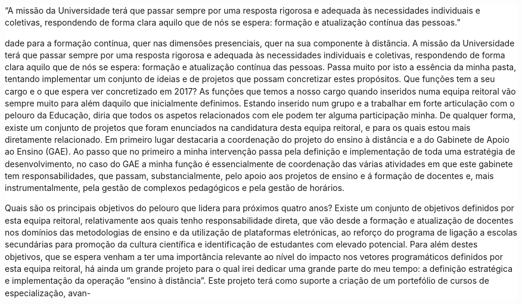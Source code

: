 “A missão da Universidade
terá que passar sempre
por
uma
resposta
rigorosa e adequada às
necessidades individuais e
coletivas, respondendo de
forma clara aquilo que de
nós se espera: formação e
atualização contínua das
pessoas.”

dade para a formação contínua, quer nas dimensões
presenciais, quer na sua componente à distância. A
missão da Universidade terá que passar sempre por
uma resposta rigorosa e adequada às necessidades
individuais e coletivas, respondendo de forma clara
aquilo que de nós se espera: formação e atualização
contínua das pessoas. Passa muito por isto a essência da minha pasta, tentando implementar um conjunto de ideias e de projetos que possam concretizar
estes propósitos.
Que funções tem a seu cargo e o que espera
ver concretizado em 2017?
As funções que temos a nosso cargo quando inseridos numa equipa reitoral vão sempre muito para
além daquilo que inicialmente definimos. Estando
inserido num grupo e a trabalhar em forte articulação com o pelouro da Educação, diria que todos
os aspetos relacionados com ele podem ter alguma
participação minha. De qualquer forma, existe um
conjunto de projetos que foram enunciados na candidatura desta equipa reitoral, e para os quais estou
mais diretamente relacionado. Em primeiro lugar
destacaria a coordenação do projeto do ensino à distância e a do Gabinete de Apoio ao Ensino (GAE). Ao
passo que no primeiro a minha intervenção passa
pela definição e implementação de toda uma estratégia de desenvolvimento, no caso do GAE a minha
função é essencialmente de coordenação das várias
atividades em que este gabinete tem responsabilidades, que passam, substancialmente, pelo apoio aos
projetos de ensino e á formação de docentes e, mais
instrumentalmente, pela gestão de complexos pedagógicos e pela gestão de horários.

Quais são os principais objetivos do pelouro
que lidera para próximos quatro anos?
Existe um conjunto de objetivos definidos por esta
equipa reitoral, relativamente aos quais tenho responsabilidade direta, que vão desde a formação e
atualização de docentes nos domínios das metodologias de ensino e da utilização de plataformas eletrónicas, ao reforço do programa de ligação a escolas
secundárias para promoção da cultura científica e
identificação de estudantes com elevado potencial.
Para além destes objetivos, que se espera venham
a ter uma importância relevante ao nível do impacto
nos vetores programáticos definidos por esta equipa
reitoral, há ainda um grande projeto para o qual irei
dedicar uma grande parte do meu tempo: a definição
estratégica e implementação da operação “ensino à
distância”. Este projeto terá como suporte a criação
de um portefólio de cursos de especialização, avan-
